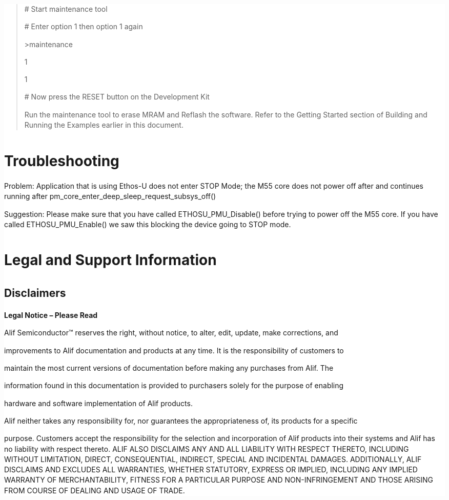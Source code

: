 > \# Start maintenance tool
>
> \# Enter option 1 then option 1 again
>
> \>maintenance
>
> 1
>
> 1
>
> \# Now press the RESET button on the Development Kit
>
> Run the maintenance tool to erase MRAM and Reflash the software. Refer to the Getting Started section of Building and Running the Examples earlier in this document.

# Troubleshooting

Problem: Application that is using Ethos-U does not enter STOP Mode; the M55 core does not power off after and continues running after pm_core_enter_deep_sleep_request_subsys_off()

Suggestion: Please make sure that you have called ETHOSU_PMU_Disable() before trying to power off the M55 core. If you have called ETHOSU_PMU_Enable() we saw this blocking the device going to STOP mode.

# Legal and Support Information

## Disclaimers

**Legal Notice – Please Read**

Alif Semiconductor™ reserves the right, without notice, to alter, edit, update, make corrections, and

improvements to Alif documentation and products at any time. It is the responsibility of customers to

maintain the most current versions of documentation before making any purchases from Alif. The

information found in this documentation is provided to purchasers solely for the purpose of enabling

hardware and software implementation of Alif products.

Alif neither takes any responsibility for, nor guarantees the appropriateness of, its products for a specific

purpose. Customers accept the responsibility for the selection and incorporation of Alif products into their systems and Alif has no liability with respect thereto. ALIF ALSO DISCLAIMS ANY AND ALL LIABILITY WITH RESPECT THERETO, INCLUDING WITHOUT LIMITATION, DIRECT, CONSEQUENTIAL, INDIRECT, SPECIAL AND INCIDENTAL DAMAGES. ADDITIONALLY, ALIF DISCLAIMS AND EXCLUDES ALL WARRANTIES, WHETHER STATUTORY, EXPRESS OR IMPLIED, INCLUDING ANY IMPLIED WARRANTY OF MERCHANTABILITY, FITNESS FOR A PARTICULAR PURPOSE AND NON-INFRINGEMENT AND THOSE ARISING FROM COURSE OF DEALING AND USAGE OF TRADE.
